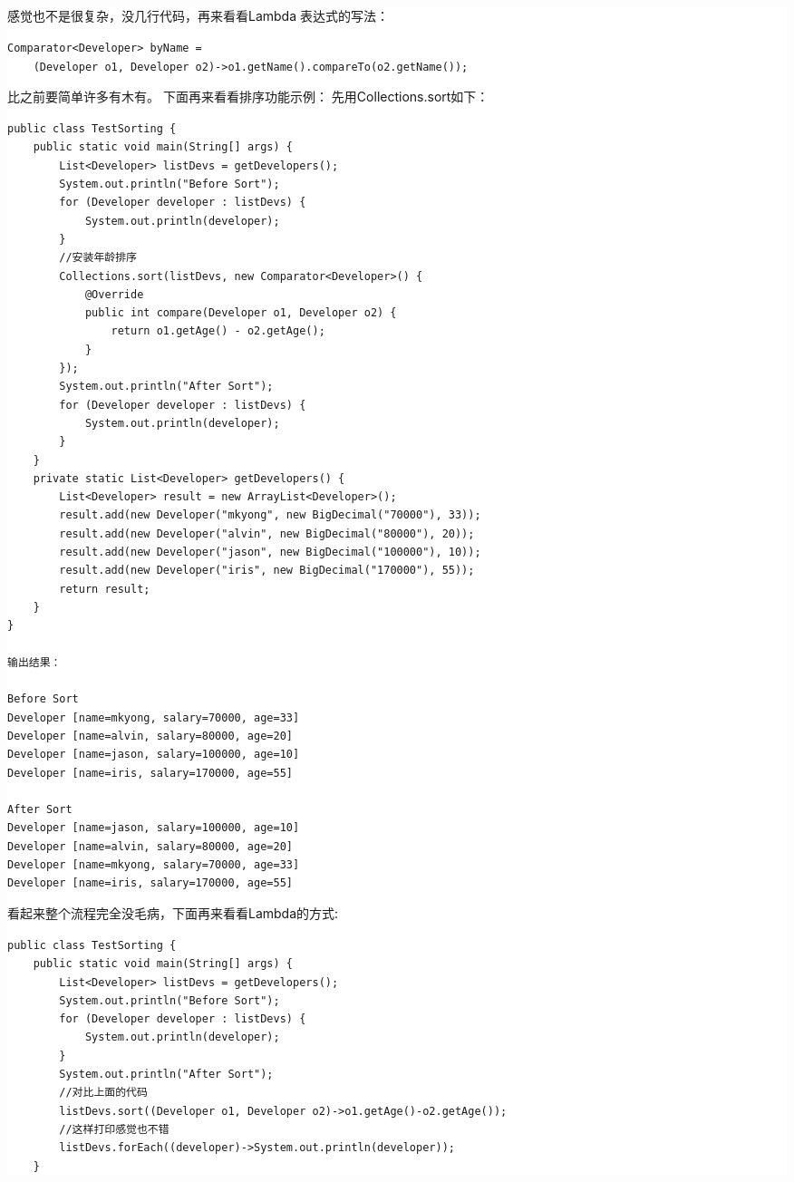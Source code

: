感觉也不是很复杂，没几行代码，再来看看Lambda 表达式的写法：

    Comparator<Developer> byName =
        (Developer o1, Developer o2)->o1.getName().compareTo(o2.getName());

比之前要简单许多有木有。
下面再来看看排序功能示例：
先用Collections.sort如下：

    public class TestSorting {
        public static void main(String[] args) {
            List<Developer> listDevs = getDevelopers();
            System.out.println("Before Sort");
            for (Developer developer : listDevs) {
                System.out.println(developer);
            }
            //安装年龄排序
            Collections.sort(listDevs, new Comparator<Developer>() {
                @Override
                public int compare(Developer o1, Developer o2) {
                    return o1.getAge() - o2.getAge();
                }
            });
            System.out.println("After Sort");
            for (Developer developer : listDevs) {
                System.out.println(developer);
            }
        }
        private static List<Developer> getDevelopers() {
            List<Developer> result = new ArrayList<Developer>();
            result.add(new Developer("mkyong", new BigDecimal("70000"), 33));
            result.add(new Developer("alvin", new BigDecimal("80000"), 20));
            result.add(new Developer("jason", new BigDecimal("100000"), 10));
            result.add(new Developer("iris", new BigDecimal("170000"), 55));
            return result;
        }
    }

    输出结果：
    
    Before Sort
    Developer [name=mkyong, salary=70000, age=33]
    Developer [name=alvin, salary=80000, age=20]
    Developer [name=jason, salary=100000, age=10]
    Developer [name=iris, salary=170000, age=55]
     
    After Sort
    Developer [name=jason, salary=100000, age=10]
    Developer [name=alvin, salary=80000, age=20]
    Developer [name=mkyong, salary=70000, age=33]
    Developer [name=iris, salary=170000, age=55]

看起来整个流程完全没毛病，下面再来看看Lambda的方式:

    public class TestSorting {
        public static void main(String[] args) {
            List<Developer> listDevs = getDevelopers();
            System.out.println("Before Sort");
            for (Developer developer : listDevs) {
                System.out.println(developer);
            }
            System.out.println("After Sort");
            //对比上面的代码
            listDevs.sort((Developer o1, Developer o2)->o1.getAge()-o2.getAge());
            //这样打印感觉也不错
            listDevs.forEach((developer)->System.out.println(developer));
        }